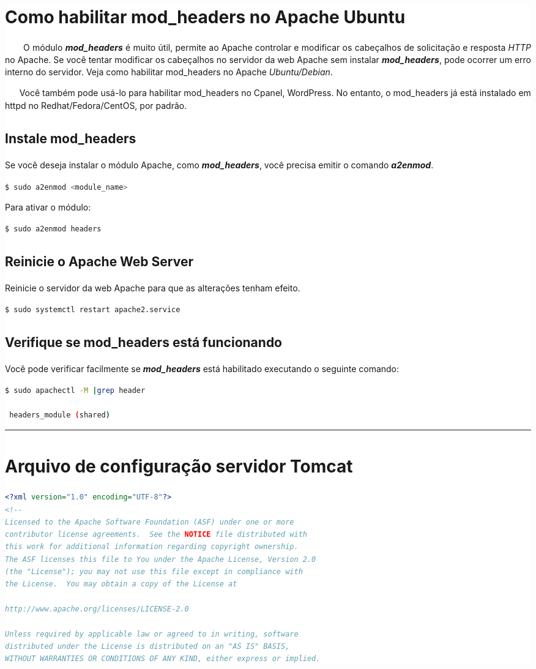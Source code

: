 # Como habilitar mod_headers no Apache Ubuntu

<p style='text-align: justify;'>
&nbsp;&nbsp;&nbsp;&nbsp;&nbsp;&nbsp;
O módulo <i><b>mod_headers</b></i> é muito útil, permite ao Apache controlar e modificar os cabeçalhos de solicitação e resposta <i>HTTP</i> no Apache. Se você tentar modificar os cabeçalhos no servidor da web Apache sem instalar <i><b>mod_headers</b></i>, pode ocorrer um erro interno do servidor. Veja como habilitar mod_headers no Apache <i>Ubuntu/Debian</i>. 

&nbsp;&nbsp;&nbsp;&nbsp;&nbsp;&nbsp;Você também pode usá-lo para habilitar mod_headers no Cpanel, WordPress. No entanto, o mod_headers já está instalado em httpd no Redhat/Fedora/CentOS, por padrão. 
</p>

## Instale mod_headers

Se você deseja instalar o módulo Apache, como <i><b>mod_headers</b></i>, você precisa emitir o comando <i><b>a2enmod</b></i>.

```bash
$ sudo a2enmod <module_name>
``` 
Para ativar o módulo:

```bash
$ sudo a2enmod headers
```

 ## Reinicie o Apache Web Server

 Reinicie o servidor da web Apache para que as alterações tenham efeito.

 ```bash
 $ sudo systemctl restart apache2.service 
 ```
## Verifique se mod_headers está funcionando

Você pode verificar facilmente se <i><b>mod_headers</i></b> está habilitado executando o seguinte comando:

```bash
$ sudo apachectl -M |grep header
 
 headers_module (shared)

```

---
# Arquivo de configuração servidor Tomcat

```xml
<?xml version="1.0" encoding="UTF-8"?>
<!--
Licensed to the Apache Software Foundation (ASF) under one or more
contributor license agreements.  See the NOTICE file distributed with
this work for additional information regarding copyright ownership.
The ASF licenses this file to You under the Apache License, Version 2.0
(the "License"); you may not use this file except in compliance with
the License.  You may obtain a copy of the License at

http://www.apache.org/licenses/LICENSE-2.0

Unless required by applicable law or agreed to in writing, software
distributed under the License is distributed on an "AS IS" BASIS,
WITHOUT WARRANTIES OR CONDITIONS OF ANY KIND, either express or implied.
```